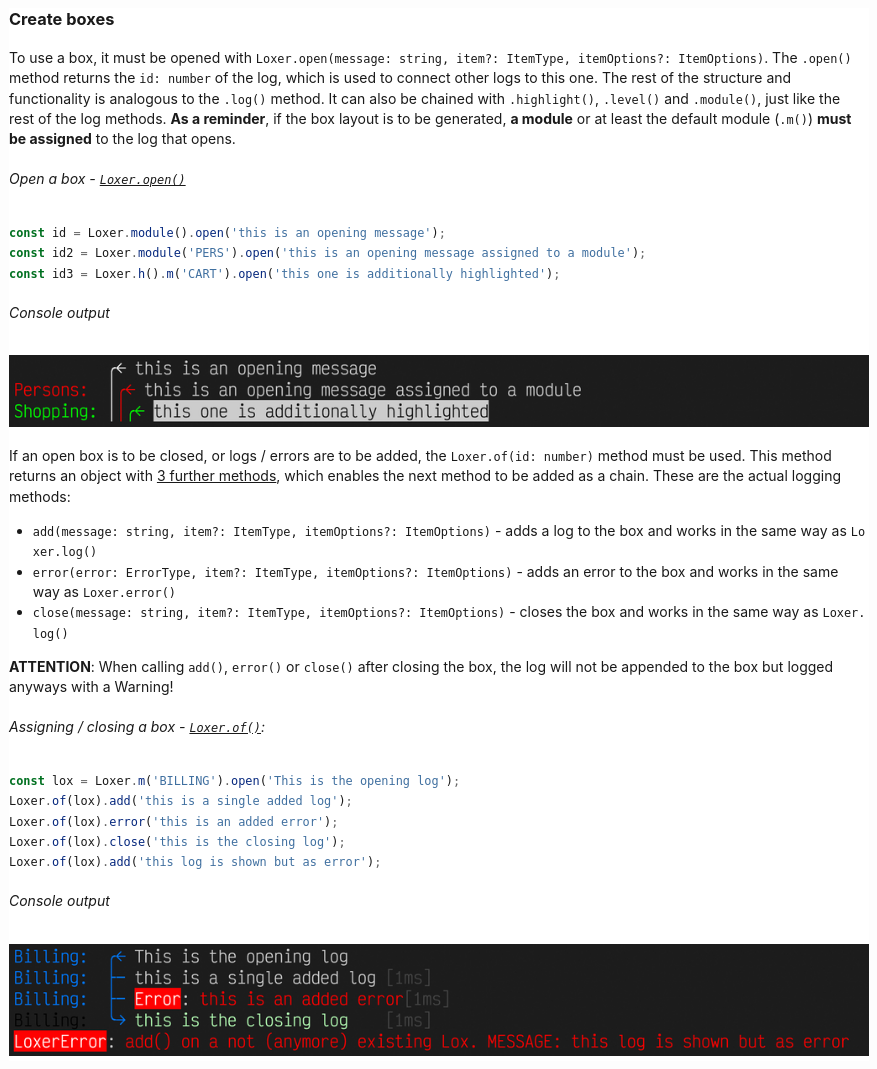 ### Create boxes

To use a box, it must be opened with `Loxer.open(message: string, item?: ItemType, itemOptions?: ItemOptions)`. The `.open()` method returns the `id: number` of the log, which is used to connect other logs to this one. The rest of the structure and functionality is analogous to the `.log()` method. It can also be chained with `.highlight()`, `.level()` and `.module()`, just like the rest of the log methods. **As a reminder**, if the box layout is to be generated, **a module** or at least the default module (`.m()`) **must be assigned** to the log that opens.

###### Open a box - [`Loxer.open()`][loxer.open]
```typescript
const id = Loxer.module().open('this is an opening message');
const id2 = Loxer.module('PERS').open('this is an opening message assigned to a module');
const id3 = Loxer.h().m('CART').open('this one is additionally highlighted');
```

###### Console output

![console_output](https://raw.githubusercontent.com/pcprinz/loxer/master/assets/docs_images/8-1.png)

If an open box is to be closed, or logs / errors are to be added, the `Loxer.of(id: number)` method must be used. This method returns an object with [3 further methods][ofLoxes], which enables the next method to be added as a chain. These are the actual logging methods:
- `add(message: string, item?: ItemType, itemOptions?: ItemOptions)` - adds a log to the box and works in the same way as `Loxer.log()`
- `error(error: ErrorType, item?: ItemType, itemOptions?: ItemOptions)` - adds an error to the box and works in the same way as `Loxer.error()`
- `close(message: string, item?: ItemType, itemOptions?: ItemOptions)` - closes the box and works in the same way as `Loxer.log()`

**ATTENTION**: When calling `add()`, `error()` or `close()` after closing the box, the log will not be appended to the box but logged anyways with a Warning!

###### Assigning / closing a box - [`Loxer.of()`][loxer.of]:
```typescript
const lox = Loxer.m('BILLING').open('This is the opening log');
Loxer.of(lox).add('this is a single added log');
Loxer.of(lox).error('this is an added error');
Loxer.of(lox).close('this is the closing log');
Loxer.of(lox).add('this log is shown but as error');
```

###### Console output

![console_output](https://raw.githubusercontent.com/pcprinz/loxer/master/assets/docs_images/8-2.png)


[itemDocs]: https://github.com/pcprinz/loxer/blob/master/documentation/item.md
[api]: https://pcprinz.github.io/loxer/index.html
[pkg.color]: https://www.npmjs.com/package/color
[pkg.crashlytics]: https://firebase.google.com/docs/crashlytics/
[pkg.boxDrawing]: https://unicode-table.com/en/blocks/box-drawing/
[namedError]: https://pcprinz.github.io/loxer/classes/Error.NamedError.html
[outputLox]: https://pcprinz.github.io/loxer/classes/Logs.OutputLox.html
[errorLox]: https://pcprinz.github.io/loxer/classes/Logs.ErrorLox.html
[logs]: https://pcprinz.github.io/loxer/modules/Logs.html
[boxLayoutStyle]: https://pcprinz.github.io/loxer/interfaces/Loxer.LoxerConfig.html#boxLayoutStyle
[boxFactory]: https://pcprinz.github.io/loxer/classes/Formatting.BoxFactory.html
[ansiFormat]: https://pcprinz.github.io/loxer/classes/Formatting.ANSIFormat.html
[item]: https://pcprinz.github.io/loxer/classes/Formatting.Item.html
[loxerOptions]: https://pcprinz.github.io/loxer/interfaces/Loxer.LoxerOptions.html
[loxerConfig]: https://pcprinz.github.io/loxer/interfaces/Loxer.LoxerConfig.html
[loxerModule]: https://pcprinz.github.io/loxer/interfaces/Loxer.Module.html
[loxerCallbacks]: https://pcprinz.github.io/loxer/interfaces/Loxer.LoxerCallbacks.html
[loxer.init]: https://pcprinz.github.io/loxer/interfaces/Loxer.LoxerCore.html#init
[loxer.log]: https://pcprinz.github.io/loxer/interfaces/Loxer.LogMethods.html#log
[loxer.error]: https://pcprinz.github.io/loxer/interfaces/Loxer.LogMethods.html#error
[loxer.open]: https://pcprinz.github.io/loxer/interfaces/Loxer.LogMethods.html#open
[loxer.of]: https://pcprinz.github.io/loxer/interfaces/Loxer.LogMethods.html#of
[ofLoxes]: https://pcprinz.github.io/loxer/interfaces/Loxer.OfLoxes.html
[loxer.highlight]: https://pcprinz.github.io/loxer/interfaces/Loxer.Modifiers.html#highlight
[loxer.level]: https://pcprinz.github.io/loxer/interfaces/Loxer.Modifiers.html#level
[loxer.module]: https://pcprinz.github.io/loxer/interfaces/Loxer.Modifiers.html#module
